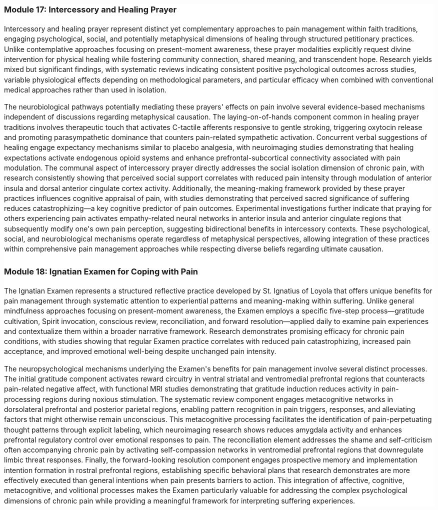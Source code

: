 ### Module 17: Intercessory and Healing Prayer

Intercessory and healing prayer represent distinct yet complementary approaches to pain management within faith traditions, engaging psychological, social, and potentially metaphysical dimensions of healing through structured petitionary practices. Unlike contemplative approaches focusing on present-moment awareness, these prayer modalities explicitly request divine intervention for physical healing while fostering community connection, shared meaning, and transcendent hope. Research yields mixed but significant findings, with systematic reviews indicating consistent positive psychological outcomes across studies, variable physiological effects depending on methodological parameters, and particular efficacy when combined with conventional medical approaches rather than used in isolation.

The neurobiological pathways potentially mediating these prayers' effects on pain involve several evidence-based mechanisms independent of discussions regarding metaphysical causation. The laying-on-of-hands component common in healing prayer traditions involves therapeutic touch that activates C-tactile afferents responsive to gentle stroking, triggering oxytocin release and promoting parasympathetic dominance that counters pain-related sympathetic activation. Concurrent verbal suggestions of healing engage expectancy mechanisms similar to placebo analgesia, with neuroimaging studies demonstrating that healing expectations activate endogenous opioid systems and enhance prefrontal-subcortical connectivity associated with pain modulation. The communal aspect of intercessory prayer directly addresses the social isolation dimension of chronic pain, with research consistently showing that perceived social support correlates with reduced pain intensity through modulation of anterior insula and dorsal anterior cingulate cortex activity. Additionally, the meaning-making framework provided by these prayer practices influences cognitive appraisal of pain, with studies demonstrating that perceived sacred significance of suffering reduces catastrophizing—a key cognitive predictor of pain outcomes. Experimental investigations further indicate that praying for others experiencing pain activates empathy-related neural networks in anterior insula and anterior cingulate regions that subsequently modify one's own pain perception, suggesting bidirectional benefits in intercessory contexts. These psychological, social, and neurobiological mechanisms operate regardless of metaphysical perspectives, allowing integration of these practices within comprehensive pain management approaches while respecting diverse beliefs regarding ultimate causation.

### Module 18: Ignatian Examen for Coping with Pain

The Ignatian Examen represents a structured reflective practice developed by St. Ignatius of Loyola that offers unique benefits for pain management through systematic attention to experiential patterns and meaning-making within suffering. Unlike general mindfulness approaches focusing on present-moment awareness, the Examen employs a specific five-step process—gratitude cultivation, Spirit invocation, conscious review, reconciliation, and forward resolution—applied daily to examine pain experiences and contextualize them within a broader narrative framework. Research demonstrates promising efficacy for chronic pain conditions, with studies showing that regular Examen practice correlates with reduced pain catastrophizing, increased pain acceptance, and improved emotional well-being despite unchanged pain intensity.

The neuropsychological mechanisms underlying the Examen's benefits for pain management involve several distinct processes. The initial gratitude component activates reward circuitry in ventral striatal and ventromedial prefrontal regions that counteracts pain-related negative affect, with functional MRI studies demonstrating that gratitude induction reduces activity in pain-processing regions during noxious stimulation. The systematic review component engages metacognitive networks in dorsolateral prefrontal and posterior parietal regions, enabling pattern recognition in pain triggers, responses, and alleviating factors that might otherwise remain unconscious. This metacognitive processing facilitates the identification of pain-perpetuating thought patterns through explicit labeling, which neuroimaging research shows reduces amygdala activity and enhances prefrontal regulatory control over emotional responses to pain. The reconciliation element addresses the shame and self-criticism often accompanying chronic pain by activating self-compassion networks in ventromedial prefrontal regions that downregulate limbic threat responses. Finally, the forward-looking resolution component engages prospective memory and implementation intention formation in rostral prefrontal regions, establishing specific behavioral plans that research demonstrates are more effectively executed than general intentions when pain presents barriers to action. This integration of affective, cognitive, metacognitive, and volitional processes makes the Examen particularly valuable for addressing the complex psychological dimensions of chronic pain while providing a meaningful framework for interpreting suffering experiences.
